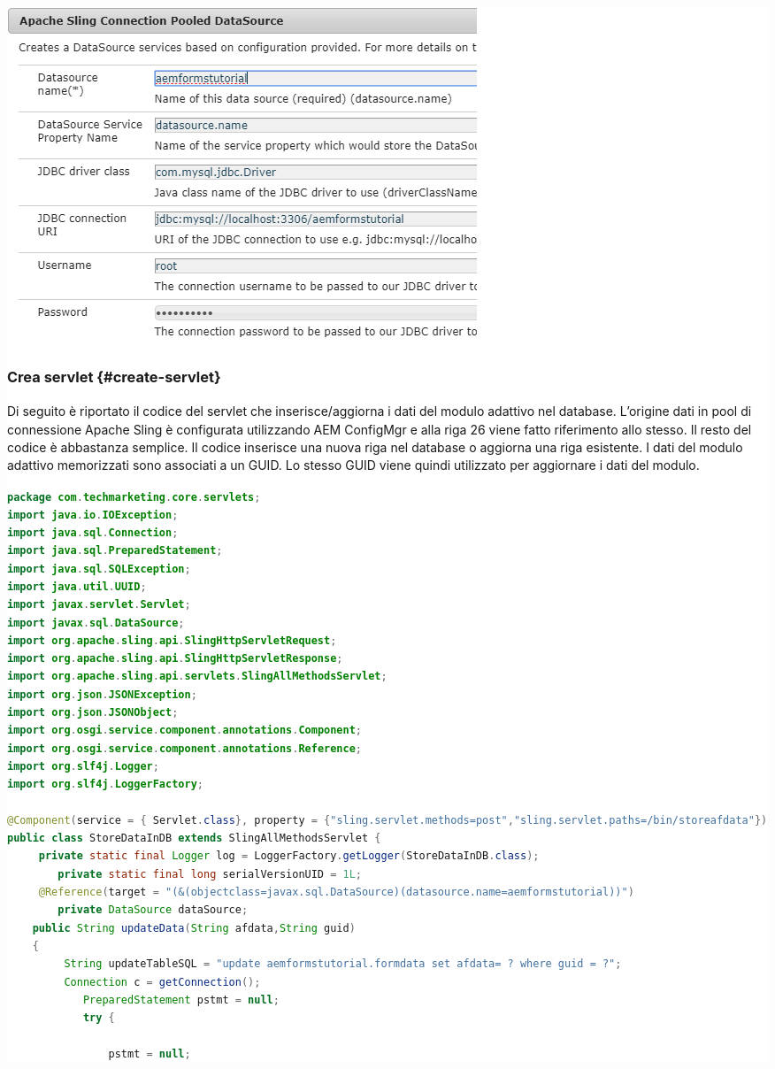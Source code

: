 ![connection pool](assets/storingdata.PNG)

### Crea servlet {#create-servlet}

Di seguito è riportato il codice del servlet che inserisce/aggiorna i dati del modulo adattivo nel database. L’origine dati in pool di connessione Apache Sling è configurata utilizzando AEM ConfigMgr e alla riga 26 viene fatto riferimento allo stesso. Il resto del codice è abbastanza semplice. Il codice inserisce una nuova riga nel database o aggiorna una riga esistente. I dati del modulo adattivo memorizzati sono associati a un GUID. Lo stesso GUID viene quindi utilizzato per aggiornare i dati del modulo.

```java
package com.techmarketing.core.servlets;
import java.io.IOException;
import java.sql.Connection;
import java.sql.PreparedStatement;
import java.sql.SQLException;
import java.util.UUID;
import javax.servlet.Servlet;
import javax.sql.DataSource;
import org.apache.sling.api.SlingHttpServletRequest;
import org.apache.sling.api.SlingHttpServletResponse;
import org.apache.sling.api.servlets.SlingAllMethodsServlet;
import org.json.JSONException;
import org.json.JSONObject;
import org.osgi.service.component.annotations.Component;
import org.osgi.service.component.annotations.Reference;
import org.slf4j.Logger;
import org.slf4j.LoggerFactory;
 
@Component(service = { Servlet.class}, property = {"sling.servlet.methods=post","sling.servlet.paths=/bin/storeafdata"})
public class StoreDataInDB extends SlingAllMethodsServlet {
     private static final Logger log = LoggerFactory.getLogger(StoreDataInDB.class);
        private static final long serialVersionUID = 1L;
     @Reference(target = "(&(objectclass=javax.sql.DataSource)(datasource.name=aemformstutorial))")
        private DataSource dataSource;
    public String updateData(String afdata,String guid)
    {
         String updateTableSQL = "update aemformstutorial.formdata set afdata= ? where guid = ?";
         Connection c = getConnection();
            PreparedStatement pstmt = null;
            try {
      
                pstmt = null;
```